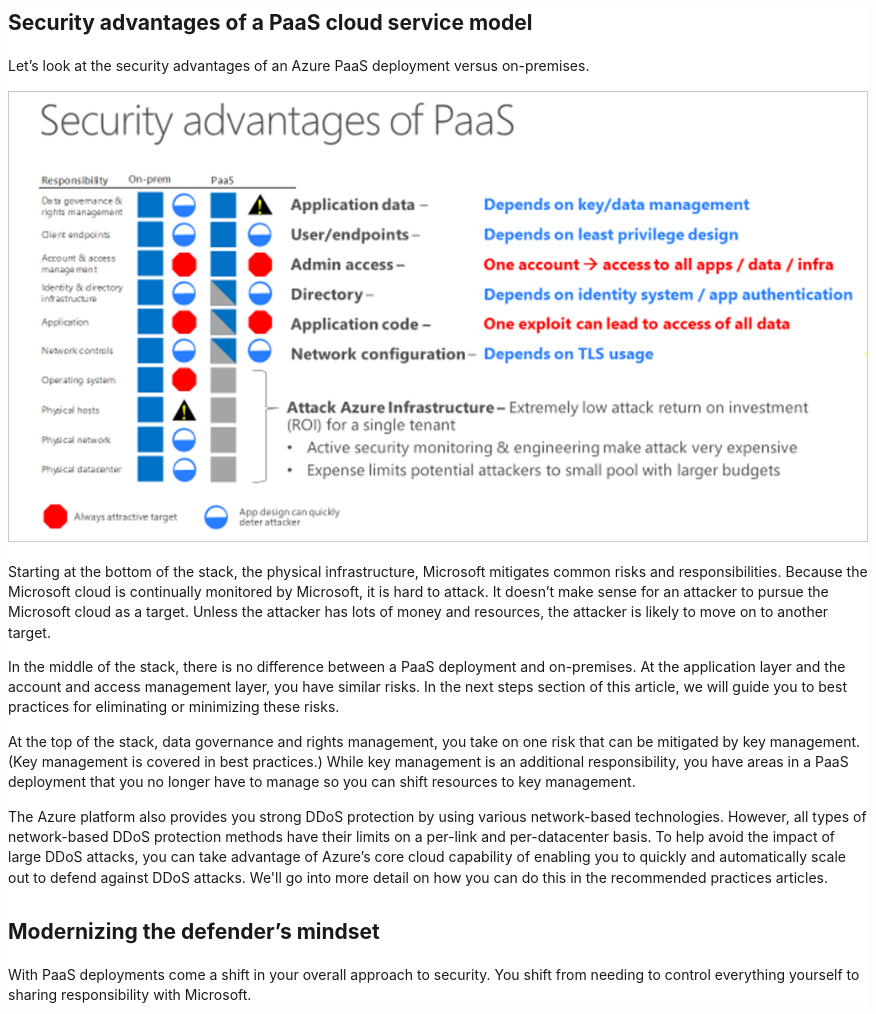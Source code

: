 ## Security advantages of a PaaS cloud service model
Let’s look at the security advantages of an Azure PaaS deployment versus on-premises.

![Security advantages of PaaS](./media/paas-deployments/advantages-of-paas.png)

Starting at the bottom of the stack, the physical infrastructure, Microsoft mitigates common risks and responsibilities. Because the Microsoft cloud is continually monitored by Microsoft, it is hard to attack. It doesn’t make sense for an attacker to pursue the Microsoft cloud as a target. Unless the attacker has lots of money and resources, the attacker is likely to move on to another target.  

In the middle of the stack, there is no difference between a PaaS deployment and on-premises. At the application layer and the account and access management layer, you have similar risks. In the next steps section of this article, we will guide you to best practices for eliminating or minimizing these risks.

At the top of the stack, data governance and rights management, you take on one risk that can be mitigated by key management. (Key management is covered in best practices.) While key management is an additional responsibility, you have areas in a PaaS deployment that you no longer have to manage so you can shift resources to key management.

The Azure platform also provides you strong DDoS protection by using various network-based technologies. However, all types of network-based DDoS protection methods have their limits on a per-link and per-datacenter basis. To help avoid the impact of large DDoS attacks, you can take advantage of Azure’s core cloud capability of enabling you to quickly and automatically scale out to defend against DDoS attacks. We'll go into more detail on how you can do this in the recommended practices articles.

## Modernizing the defender’s mindset
With PaaS deployments come a shift in your overall approach to security. You shift from needing to control everything yourself to sharing responsibility with Microsoft.
